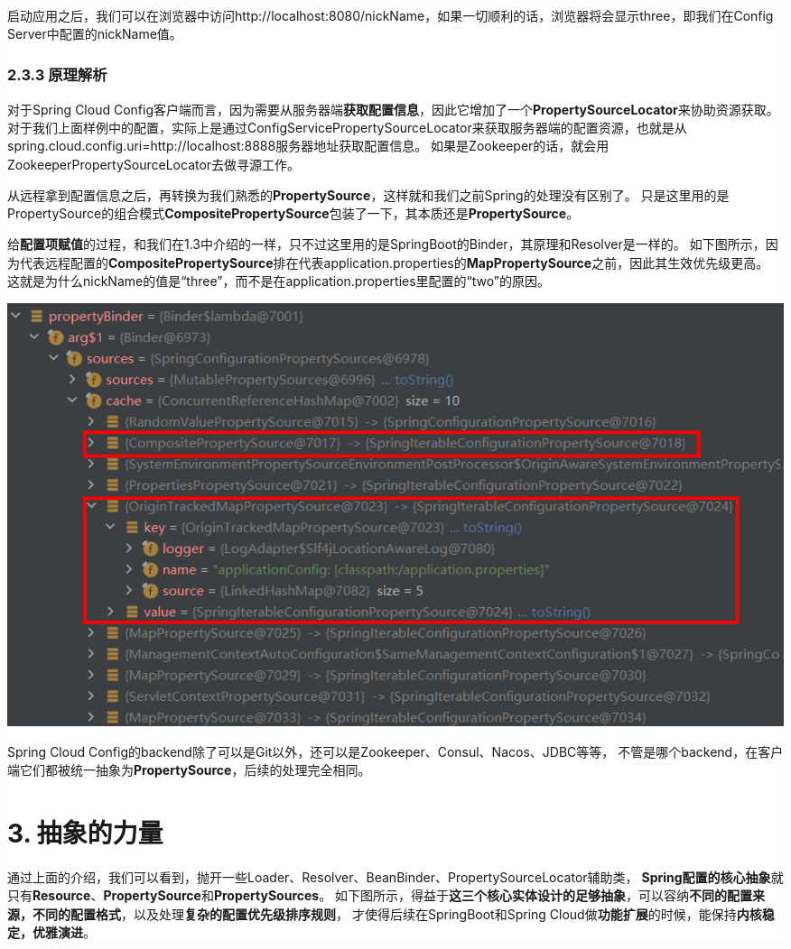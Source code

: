 ```java
```
启动应用之后，我们可以在浏览器中访问http://localhost:8080/nickName，如果一切顺利的话，浏览器将会显示three，即我们在Config Server中配置的nickName值。


### 2.3.3 原理解析
对于Spring Cloud Config客户端而言，因为需要从服务器端**获取配置信息**，因此它增加了一个**PropertySourceLocator**来协助资源获取。
对于我们上面样例中的配置，实际上是通过ConfigServicePropertySourceLocator来获取服务器端的配置资源，也就是从spring.cloud.config.uri=http://localhost:8888服务器地址获取配置信息。
如果是Zookeeper的话，就会用ZookeeperPropertySourceLocator去做寻源工作。

从远程拿到配置信息之后，再转换为我们熟悉的**PropertySource**，这样就和我们之前Spring的处理没有区别了。
只是这里用的是PropertySource的组合模式**CompositePropertySource**包装了一下，其本质还是**PropertySource**。

给**配置项赋值**的过程，和我们在1.3中介绍的一样，只不过这里用的是SpringBoot的Binder，其原理和Resolver是一样的。
如下图所示，因为代表远程配置的**CompositePropertySource**排在代表application.properties的**MapPropertySource**之前，因此其生效优先级更高。
这就是为什么nickName的值是“three”，而不是在application.properties里配置的“two”的原因。

![SpringCloud-CompositePropertySource](images/10.4.SpringCloud-CompositePropertySource.png)

Spring Cloud Config的backend除了可以是Git以外，还可以是Zookeeper、Consul、Nacos、JDBC等等，
不管是哪个backend，在客户端它们都被统一抽象为**PropertySource**，后续的处理完全相同。


# 3. 抽象的力量
通过上面的介绍，我们可以看到，抛开一些Loader、Resolver、BeanBinder、PropertySourceLocator辅助类，
**Spring配置的核心抽象**就只有**Resource**、**PropertySource**和**PropertySources**。
如下图所示，得益于**这三个核心实体设计的足够抽象**，可以容纳**不同的配置来源，不同的配置格式**，以及处理**复杂的配置优先级排序规则**，
才使得后续在SpringBoot和Spring Cloud做**功能扩展**的时候，能保持**内核稳定，优雅演进**。
